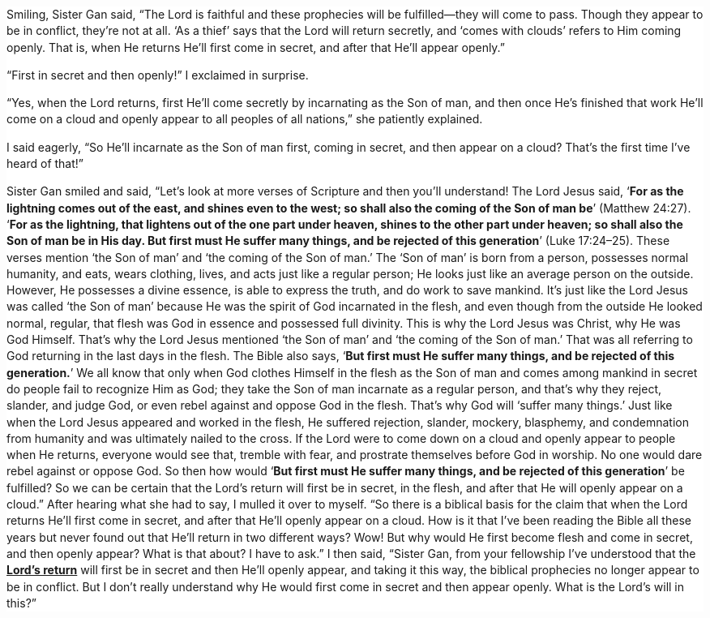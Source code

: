 Smiling, Sister Gan said, “The Lord is faithful and these prophecies will be fulfilled—they will come to pass. Though they appear to be in conflict, they’re not at all. ‘As a thief’ says that the Lord will return secretly, and ‘comes with clouds’ refers to Him coming openly. That is, when He returns He’ll first come in secret, and after that He’ll appear openly.”
 
“First in secret and then openly!” I exclaimed in surprise.
 
“Yes, when the Lord returns, first He’ll come secretly by incarnating as the Son of man, and then once He’s finished that work He’ll come on a cloud and openly appear to all peoples of all nations,” she patiently explained.
 
I said eagerly, “So He’ll incarnate as the Son of man first, coming in secret, and then appear on a cloud? That’s the first time I’ve heard of that!”
 
Sister Gan smiled and said, “Let’s look at more verses of Scripture and then you’ll understand! The Lord Jesus said, ‘**For as the lightning comes out of the east, and shines even to the west; so shall also the coming of the Son of man be**’ (Matthew 24:27). ‘**For as the lightning, that lightens out of the one part under heaven, shines to the other part under heaven; so shall also the Son of man be in His day. But first must He suffer many things, and be rejected of this generation**’ (Luke 17:24–25). These verses mention ‘the Son of man’ and ‘the coming of the Son of man.’ The ‘Son of man’ is born from a person, possesses normal humanity, and eats, wears clothing, lives, and acts just like a regular person; He looks just like an average person on the outside. However, He possesses a divine essence, is able to express the truth, and do work to save mankind. It’s just like the Lord Jesus was called ‘the Son of man’ because He was the spirit of God incarnated in the flesh, and even though from the outside He looked normal, regular, that flesh was God in essence and possessed full divinity. This is why the Lord Jesus was Christ, why He was God Himself. That’s why the Lord Jesus mentioned ‘the Son of man’ and ‘the coming of the Son of man.’ That was all referring to God returning in the last days in the flesh. The Bible also says, ‘**But first must He suffer many things, and be rejected of this generation.**’ We all know that only when God clothes Himself in the flesh as the Son of man and comes among mankind in secret do people fail to recognize Him as God; they take the Son of man incarnate as a regular person, and that’s why they reject, slander, and judge God, or even rebel against and oppose God in the flesh. That’s why God will ‘suffer many things.’ Just like when the Lord Jesus appeared and worked in the flesh, He suffered rejection, slander, mockery, blasphemy, and condemnation from humanity and was ultimately nailed to the cross. If the Lord were to come down on a cloud and openly appear to people when He returns, everyone would see that, tremble with fear, and prostrate themselves before God in worship. No one would dare rebel against or oppose God. So then how would ‘**But first must He suffer many things, and be rejected of this generation**’ be fulfilled? So we can be certain that the Lord’s return will first be in secret, in the flesh, and after that He will openly appear on a cloud.”
After hearing what she had to say, I mulled it over to myself. “So there is a biblical basis for the claim that when the Lord returns He’ll first come in secret, and after that He’ll openly appear on a cloud. How is it that I’ve been reading the Bible all these years but never found out that He’ll return in two different ways? Wow! But why would He first become flesh and come in secret, and then openly appear? What is that about? I have to ask.” I then said, “Sister Gan, from your fellowship I’ve understood that the **[Lord’s return](https://www.holyspiritspeaks.org/special-topic/errors-to-be-rectified-to-welcome-the-lord-s-return.html)** will first be in secret and then He’ll openly appear, and taking it this way, the biblical prophecies no longer appear to be in conflict. But I don’t really understand why He would first come in secret and then appear openly. What is the Lord’s will in this?”
 